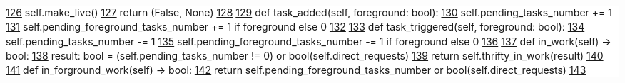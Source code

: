 </span><span id="TimerFuncRunner-126"><a href="#TimerFuncRunner-126"><span class="linenos">126</span></a>        <span class="bp">self</span><span class="o">.</span><span class="n">make_live</span><span class="p">()</span>
</span><span id="TimerFuncRunner-127"><a href="#TimerFuncRunner-127"><span class="linenos">127</span></a>        <span class="k">return</span> <span class="p">(</span><span class="kc">False</span><span class="p">,</span> <span class="kc">None</span><span class="p">)</span>
</span><span id="TimerFuncRunner-128"><a href="#TimerFuncRunner-128"><span class="linenos">128</span></a>
</span><span id="TimerFuncRunner-129"><a href="#TimerFuncRunner-129"><span class="linenos">129</span></a>    <span class="k">def</span> <span class="nf">task_added</span><span class="p">(</span><span class="bp">self</span><span class="p">,</span> <span class="n">foreground</span><span class="p">:</span> <span class="nb">bool</span><span class="p">):</span>
</span><span id="TimerFuncRunner-130"><a href="#TimerFuncRunner-130"><span class="linenos">130</span></a>        <span class="bp">self</span><span class="o">.</span><span class="n">pending_tasks_number</span> <span class="o">+=</span> <span class="mi">1</span>
</span><span id="TimerFuncRunner-131"><a href="#TimerFuncRunner-131"><span class="linenos">131</span></a>        <span class="bp">self</span><span class="o">.</span><span class="n">pending_foreground_tasks_number</span> <span class="o">+=</span> <span class="mi">1</span> <span class="k">if</span> <span class="n">foreground</span> <span class="k">else</span> <span class="mi">0</span>
</span><span id="TimerFuncRunner-132"><a href="#TimerFuncRunner-132"><span class="linenos">132</span></a>
</span><span id="TimerFuncRunner-133"><a href="#TimerFuncRunner-133"><span class="linenos">133</span></a>    <span class="k">def</span> <span class="nf">task_triggered</span><span class="p">(</span><span class="bp">self</span><span class="p">,</span> <span class="n">foreground</span><span class="p">:</span> <span class="nb">bool</span><span class="p">):</span>
</span><span id="TimerFuncRunner-134"><a href="#TimerFuncRunner-134"><span class="linenos">134</span></a>        <span class="bp">self</span><span class="o">.</span><span class="n">pending_tasks_number</span> <span class="o">-=</span> <span class="mi">1</span>
</span><span id="TimerFuncRunner-135"><a href="#TimerFuncRunner-135"><span class="linenos">135</span></a>        <span class="bp">self</span><span class="o">.</span><span class="n">pending_foreground_tasks_number</span> <span class="o">-=</span> <span class="mi">1</span> <span class="k">if</span> <span class="n">foreground</span> <span class="k">else</span> <span class="mi">0</span>
</span><span id="TimerFuncRunner-136"><a href="#TimerFuncRunner-136"><span class="linenos">136</span></a>
</span><span id="TimerFuncRunner-137"><a href="#TimerFuncRunner-137"><span class="linenos">137</span></a>    <span class="k">def</span> <span class="nf">in_work</span><span class="p">(</span><span class="bp">self</span><span class="p">)</span> <span class="o">-&gt;</span> <span class="nb">bool</span><span class="p">:</span>
</span><span id="TimerFuncRunner-138"><a href="#TimerFuncRunner-138"><span class="linenos">138</span></a>        <span class="n">result</span><span class="p">:</span> <span class="nb">bool</span> <span class="o">=</span> <span class="p">(</span><span class="bp">self</span><span class="o">.</span><span class="n">pending_tasks_number</span> <span class="o">!=</span> <span class="mi">0</span><span class="p">)</span> <span class="ow">or</span> <span class="nb">bool</span><span class="p">(</span><span class="bp">self</span><span class="o">.</span><span class="n">direct_requests</span><span class="p">)</span>
</span><span id="TimerFuncRunner-139"><a href="#TimerFuncRunner-139"><span class="linenos">139</span></a>        <span class="k">return</span> <span class="bp">self</span><span class="o">.</span><span class="n">thrifty_in_work</span><span class="p">(</span><span class="n">result</span><span class="p">)</span>
</span><span id="TimerFuncRunner-140"><a href="#TimerFuncRunner-140"><span class="linenos">140</span></a>    
</span><span id="TimerFuncRunner-141"><a href="#TimerFuncRunner-141"><span class="linenos">141</span></a>    <span class="k">def</span> <span class="nf">in_forground_work</span><span class="p">(</span><span class="bp">self</span><span class="p">)</span> <span class="o">-&gt;</span> <span class="nb">bool</span><span class="p">:</span>
</span><span id="TimerFuncRunner-142"><a href="#TimerFuncRunner-142"><span class="linenos">142</span></a>        <span class="k">return</span> <span class="bp">self</span><span class="o">.</span><span class="n">pending_foreground_tasks_number</span> <span class="ow">or</span> <span class="nb">bool</span><span class="p">(</span><span class="bp">self</span><span class="o">.</span><span class="n">direct_requests</span><span class="p">)</span>
</span><span id="TimerFuncRunner-143"><a href="#TimerFuncRunner-143"><span class="linenos">143</span></a>    